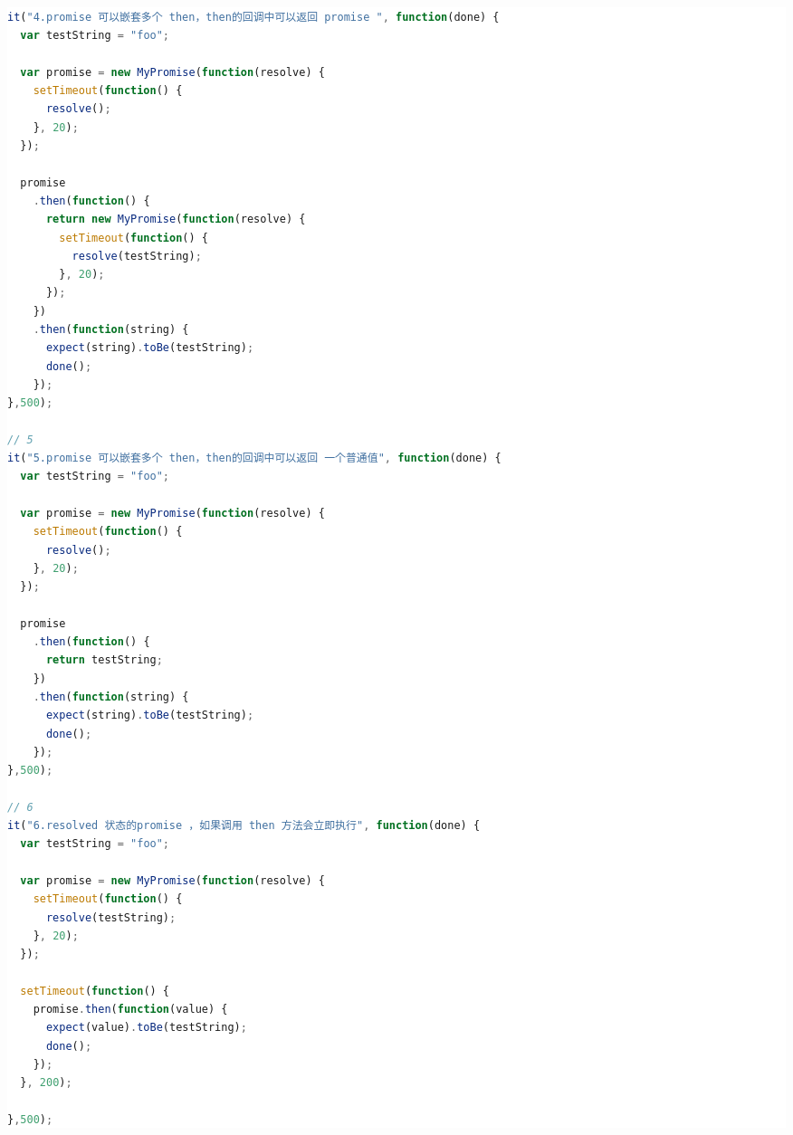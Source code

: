 ```js
it("4.promise 可以嵌套多个 then，then的回调中可以返回 promise ", function(done) {
  var testString = "foo";

  var promise = new MyPromise(function(resolve) {
    setTimeout(function() {
      resolve();
    }, 20);
  });

  promise
    .then(function() {
      return new MyPromise(function(resolve) {
        setTimeout(function() {
          resolve(testString);
        }, 20);
      });
    })
    .then(function(string) {
      expect(string).toBe(testString);
      done();
    });
},500);

// 5
it("5.promise 可以嵌套多个 then，then的回调中可以返回 一个普通值", function(done) {
  var testString = "foo";

  var promise = new MyPromise(function(resolve) {
    setTimeout(function() {
      resolve();
    }, 20);
  });

  promise
    .then(function() {
      return testString;
    })
    .then(function(string) {
      expect(string).toBe(testString);
      done();
    });
},500);

// 6
it("6.resolved 状态的promise ，如果调用 then 方法会立即执行", function(done) {
  var testString = "foo";

  var promise = new MyPromise(function(resolve) {
    setTimeout(function() {
      resolve(testString);
    }, 20);
  });

  setTimeout(function() {
    promise.then(function(value) {
      expect(value).toBe(testString);
      done();
    });
  }, 200);

},500);


```